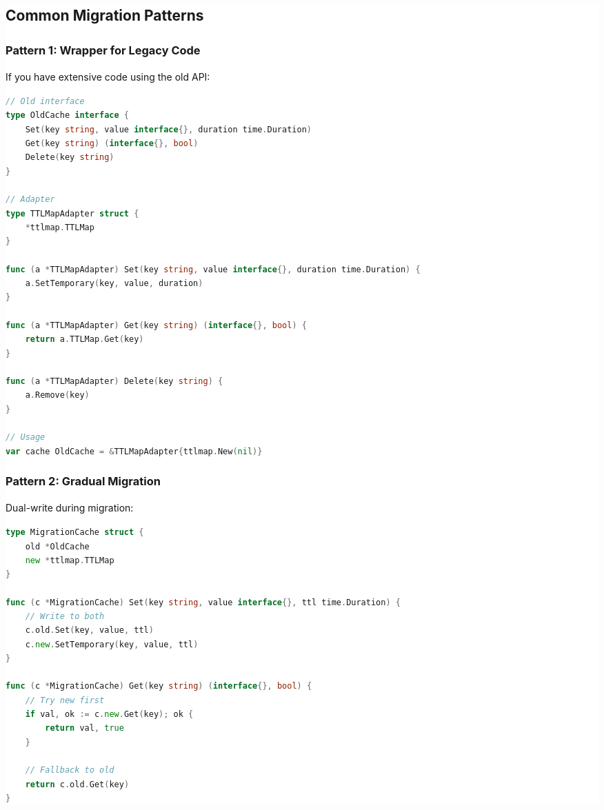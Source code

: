 
## Common Migration Patterns

### Pattern 1: Wrapper for Legacy Code

If you have extensive code using the old API:

```go
// Old interface
type OldCache interface {
    Set(key string, value interface{}, duration time.Duration)
    Get(key string) (interface{}, bool)
    Delete(key string)
}

// Adapter
type TTLMapAdapter struct {
    *ttlmap.TTLMap
}

func (a *TTLMapAdapter) Set(key string, value interface{}, duration time.Duration) {
    a.SetTemporary(key, value, duration)
}

func (a *TTLMapAdapter) Get(key string) (interface{}, bool) {
    return a.TTLMap.Get(key)
}

func (a *TTLMapAdapter) Delete(key string) {
    a.Remove(key)
}

// Usage
var cache OldCache = &TTLMapAdapter{ttlmap.New(nil)}
```

### Pattern 2: Gradual Migration

Dual-write during migration:

```go
type MigrationCache struct {
    old *OldCache
    new *ttlmap.TTLMap
}

func (c *MigrationCache) Set(key string, value interface{}, ttl time.Duration) {
    // Write to both
    c.old.Set(key, value, ttl)
    c.new.SetTemporary(key, value, ttl)
}

func (c *MigrationCache) Get(key string) (interface{}, bool) {
    // Try new first
    if val, ok := c.new.Get(key); ok {
        return val, true
    }

    // Fallback to old
    return c.old.Get(key)
}
```
